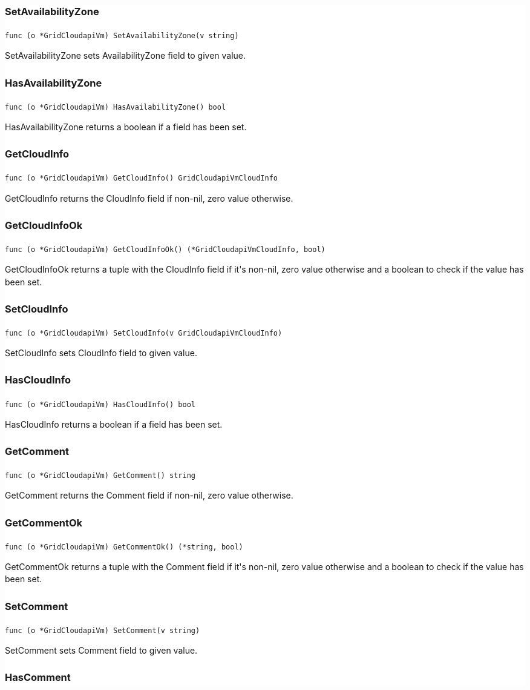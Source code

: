 ### SetAvailabilityZone

`func (o *GridCloudapiVm) SetAvailabilityZone(v string)`

SetAvailabilityZone sets AvailabilityZone field to given value.

### HasAvailabilityZone

`func (o *GridCloudapiVm) HasAvailabilityZone() bool`

HasAvailabilityZone returns a boolean if a field has been set.

### GetCloudInfo

`func (o *GridCloudapiVm) GetCloudInfo() GridCloudapiVmCloudInfo`

GetCloudInfo returns the CloudInfo field if non-nil, zero value otherwise.

### GetCloudInfoOk

`func (o *GridCloudapiVm) GetCloudInfoOk() (*GridCloudapiVmCloudInfo, bool)`

GetCloudInfoOk returns a tuple with the CloudInfo field if it's non-nil, zero value otherwise
and a boolean to check if the value has been set.

### SetCloudInfo

`func (o *GridCloudapiVm) SetCloudInfo(v GridCloudapiVmCloudInfo)`

SetCloudInfo sets CloudInfo field to given value.

### HasCloudInfo

`func (o *GridCloudapiVm) HasCloudInfo() bool`

HasCloudInfo returns a boolean if a field has been set.

### GetComment

`func (o *GridCloudapiVm) GetComment() string`

GetComment returns the Comment field if non-nil, zero value otherwise.

### GetCommentOk

`func (o *GridCloudapiVm) GetCommentOk() (*string, bool)`

GetCommentOk returns a tuple with the Comment field if it's non-nil, zero value otherwise
and a boolean to check if the value has been set.

### SetComment

`func (o *GridCloudapiVm) SetComment(v string)`

SetComment sets Comment field to given value.

### HasComment

